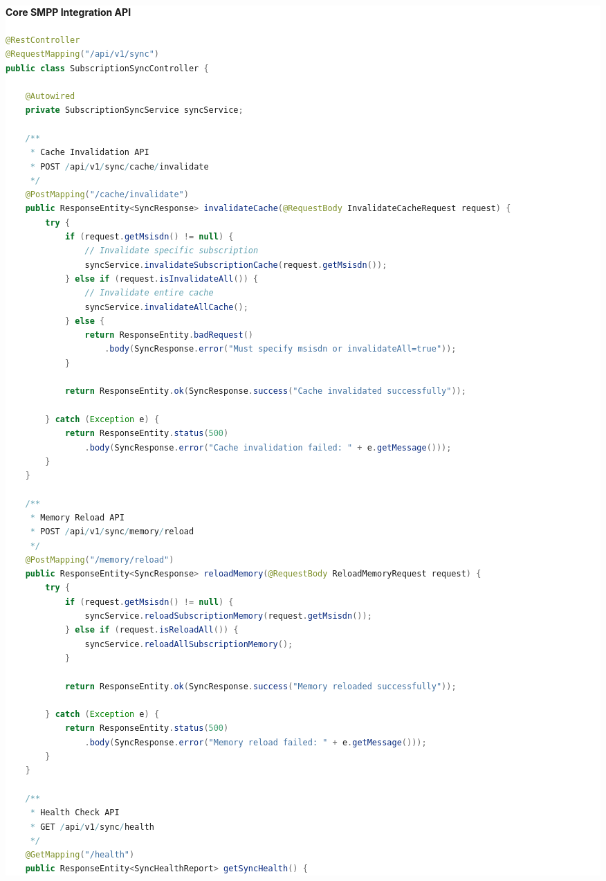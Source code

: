 #### Core SMPP Integration API
```java
@RestController
@RequestMapping("/api/v1/sync")
public class SubscriptionSyncController {
    
    @Autowired
    private SubscriptionSyncService syncService;
    
    /**
     * Cache Invalidation API
     * POST /api/v1/sync/cache/invalidate
     */
    @PostMapping("/cache/invalidate")
    public ResponseEntity<SyncResponse> invalidateCache(@RequestBody InvalidateCacheRequest request) {
        try {
            if (request.getMsisdn() != null) {
                // Invalidate specific subscription
                syncService.invalidateSubscriptionCache(request.getMsisdn());
            } else if (request.isInvalidateAll()) {
                // Invalidate entire cache
                syncService.invalidateAllCache();
            } else {
                return ResponseEntity.badRequest()
                    .body(SyncResponse.error("Must specify msisdn or invalidateAll=true"));
            }
            
            return ResponseEntity.ok(SyncResponse.success("Cache invalidated successfully"));
            
        } catch (Exception e) {
            return ResponseEntity.status(500)
                .body(SyncResponse.error("Cache invalidation failed: " + e.getMessage()));
        }
    }
    
    /**
     * Memory Reload API  
     * POST /api/v1/sync/memory/reload
     */
    @PostMapping("/memory/reload")
    public ResponseEntity<SyncResponse> reloadMemory(@RequestBody ReloadMemoryRequest request) {
        try {
            if (request.getMsisdn() != null) {
                syncService.reloadSubscriptionMemory(request.getMsisdn());
            } else if (request.isReloadAll()) {
                syncService.reloadAllSubscriptionMemory();
            }
            
            return ResponseEntity.ok(SyncResponse.success("Memory reloaded successfully"));
            
        } catch (Exception e) {
            return ResponseEntity.status(500)
                .body(SyncResponse.error("Memory reload failed: " + e.getMessage()));
        }
    }
    
    /**
     * Health Check API
     * GET /api/v1/sync/health
     */
    @GetMapping("/health")
    public ResponseEntity<SyncHealthReport> getSyncHealth() {
```